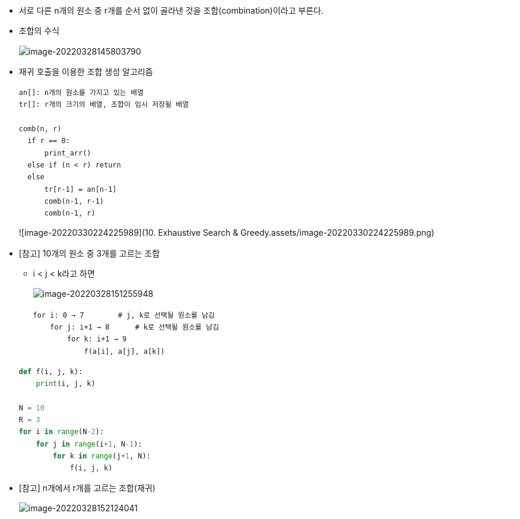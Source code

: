 - 서로 다른 n개의 원소 중 r개를 순서 없이 골라낸 것을 조합(combination)이라고 부른다.

- 조합의 수식

  ![image-20220328145803790](C:\Users\drsuneamer\AppData\Roaming\Typora\typora-user-images\image-20220328145803790.png)

- 재귀 호출을 이용한 조합 생성 알고리즘

  ```pseudocode
  an[]: n개의 원소를 가지고 있는 배열
  tr[]: r개의 크기의 배열, 조합이 임시 저장될 배열
  
  comb(n, r)
  	if r == 0:
  		print_arr()
  	else if (n < r) return
  	else
  		tr[r-1] = an[n-1]
  		comb(n-1, r-1)
  		comb(n-1, r)
  ```

  ![image-20220330224225989](10. Exhaustive Search & Greedy.assets/image-20220330224225989.png)

  

- [참고] 10개의 원소 중 3개를 고르는 조합

  - i < j < k라고 하면

    ![image-20220328151255948](C:\Users\drsuneamer\AppData\Roaming\Typora\typora-user-images\image-20220328151255948.png)

    ```pseudocode
    for i: 0 → 7		# j, k로 선택될 원소를 남김
    	for j: i+1 → 8		# k로 선택될 원소를 남김
    		for k: i+1 → 9
    			f(a[i], a[j], a[k])
    ```

  ```python
  def f(i, j, k):
      print(i, j, k)
      
  N = 10
  R = 3
  for i in range(N-2):
      for j in range(i+1, N-1):
          for k in range(j+1, N):
              f(i, j, k)
  ```

  

- [참고] n개에서 r개를 고르는 조합(재귀)

  ![image-20220328152124041](C:\Users\drsuneamer\AppData\Roaming\Typora\typora-user-images\image-20220328152124041.png)
